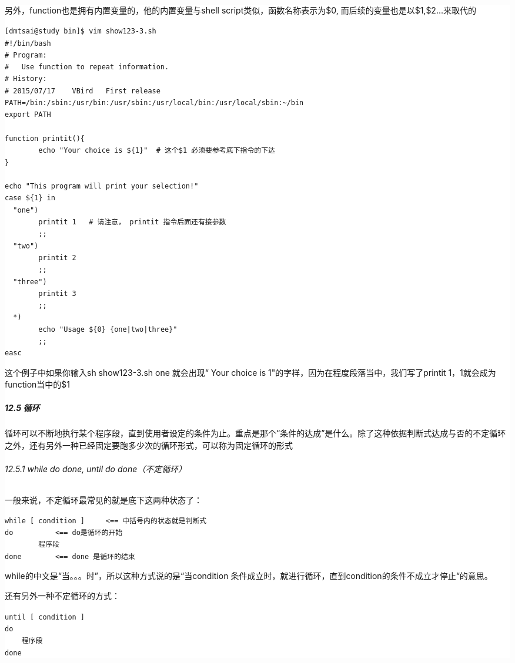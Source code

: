 另外，function也是拥有内置变量的，他的内置变量与shell script类似，函数名称表示为$0, 而后续的变量也是以\$1,\$2...来取代的

```shell
[dmtsai@study bin]$ vim show123-3.sh
#!/bin/bash
# Program:
#	Use function to repeat information.
# History:
# 2015/07/17	VBird	First release
PATH=/bin:/sbin:/usr/bin:/usr/sbin:/usr/local/bin:/usr/local/sbin:~/bin
export PATH

function printit(){
  		echo "Your choice is ${1}"	# 这个$1 必须要参考底下指令的下达
}

echo "This program will print your selection!"
case ${1} in
  "one")
  		printit 1	# 请注意， printit 指令后面还有接参数
  		;;
  "two")
  		printit 2
  		;;
  "three")
  		printit 3
  		;;
  *)
  		echo "Usage ${0} {one|two|three}"
  		;;
easc
```

这个例子中如果你输入sh show123-3.sh one 就会出现“ Your choice is 1"的字样，因为在程度段落当中，我们写了printit 1，1就会成为function当中的$1

##### 12.5 循环

循环可以不断地执行某个程序段，直到使用者设定的条件为止。重点是那个“条件的达成”是什么。除了这种依据判断式达成与否的不定循环之外，还有另外一种已经固定要跑多少次的循环形式，可以称为固定循环的形式

###### 12.5.1 while do done, until do done（不定循环）

一般来说，不定循环最常见的就是底下这两种状态了：

```shell
while [ condition ]		<== 中括号内的状态就是判断式
do			<== do是循环的开始
		程序段
done		<== done 是循环的结束
```

while的中文是“当。。。时”，所以这种方式说的是“当condition 条件成立时，就进行循环，直到condition的条件不成立才停止“的意思。

还有另外一种不定循环的方式：

```shell
until [ condition ]
do
	程序段
done
```
